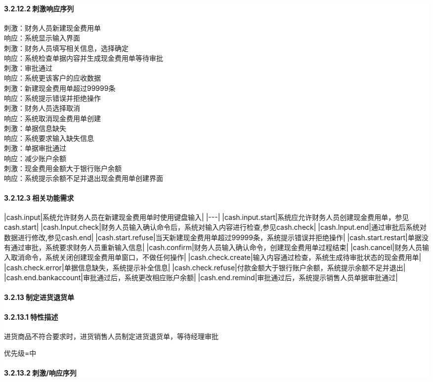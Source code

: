 #### 3.2.12.2 刺激响应序列

刺激：财务人员新建现金费用单  
响应：系统显示输入界面  
刺激：财务人员填写相关信息，选择确定  
响应：系统检查单据内容并生成现金费用单等待审批  
刺激：审批通过  
响应：系统更该客户的应收数据  
刺激：新建现金费用单超过99999条  
响应：系统提示错误并拒绝操作  
刺激：财务人员选择取消  
响应：系统取消现金费用单创建  
刺激：单据信息缺失   
响应：系统要求输入缺失信息   
刺激：单据审批通过  
响应：减少账户余额   
刺激：现金费用金额大于银行账户余额  
响应：系统提示余额不足并退出现金费用单创建界面  

#### 3.2.12.3 相关功能需求
|cash.input|系统允许财务人员在新建现金费用单时使用键盘输入|
|---|
|cash.input.start|系统应允许财务人员创建现金费用单，参见cash.start|
|cash.Input.check|财务人员输入确认命令后，系统对输入内容进行检查,参见cash.check|
|cash.Input.end|通过审批后系统对数据进行修改,参见cash.end|
|cash.start.refuse|当天新建现金费用单超过99999条，系统提示错误并拒绝操作|
|cash.start.restart|单据没有通过审批，系统要求财务人员重新输入信息|
|cash.confirm|财务人员输入确认命令，创建现金费用单过程结束|
|cash.cancel|财务人员输入取消命令，系统关闭创建现金费用单窗口，不做任何操作|
|cash.check.create|输入内容通过检查，系统生成待审批状态的现金费用单|
|cash.check.error|单据信息缺失，系统提示补全信息|
|cash.check.refuse|付款金额大于银行账户余额，系统提示余额不足并退出|
|cash.end.bankaccount|审批通过后，系统更改相应账户余额|
|cash.end.remind|审批通过后，系统提示销售人员单据审批通过|

#### 3.2.13 制定进货退货单

#### 3.2.13.1 特性描述

进货商品不符合要求时，进货销售人员制定进货退货单，等待经理审批

优先级=中

#### 3.2.13.2 刺激/响应序列
